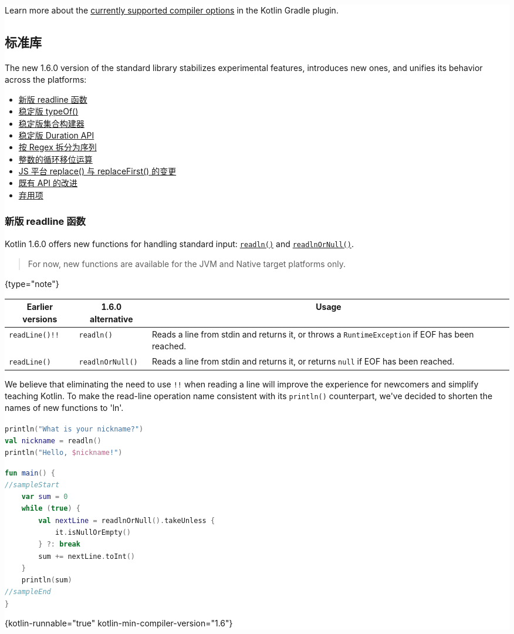 Learn more about the [currently supported compiler options](gradle.md#编译器选项) in the Kotlin Gradle plugin.

## 标准库

The new 1.6.0 version of the standard library stabilizes experimental features, introduces new ones, and unifies its behavior across the platforms:

* [新版 readline 函数](#新版-readline-函数)
* [稳定版 typeOf()](#稳定版-typeof)
* [稳定版集合构建器](#稳定版集合构建器)
* [稳定版 Duration API](#稳定版-duration-api)
* [按 Regex 拆分为序列](#按-regex-拆分为序列)
* [整数的循环移位运算](#整数的循环移位运算)
* [JS 平台 replace() 与 replaceFirst() 的变更](#js-平台-replace-与-replacefirst-的变更)
* [既有 API 的改进](#既有-api-的改进)
* [弃用项](#弃用项)

### 新版 readline 函数

Kotlin 1.6.0 offers new functions for handling standard input: [`readln()`](https://kotlinlang.org/api/latest/jvm/stdlib/kotlin.io/readln.html) and [`readlnOrNull()`](https://kotlinlang.org/api/latest/jvm/stdlib/kotlin.io/readln-or-null.html).

> For now, new functions are available for the JVM and Native target platforms only.
>
{type="note"}

|**Earlier versions**|**1.6.0 alternative**|**Usage**|
| --- | --- | --- |
|`readLine()!!`|`readln()`| Reads a line from stdin and returns it, or throws a `RuntimeException` if EOF has been reached. |
|`readLine()`|`readlnOrNull()`| Reads a line from stdin and returns it, or returns `null` if EOF has been reached. |

We believe that eliminating the need to use `!!` when reading a line will improve the experience for newcomers and simplify teaching Kotlin.
To make the read-line operation name consistent with its `println()` counterpart, we've decided to shorten the names of new functions to 'ln'.

```kotlin
println("What is your nickname?")
val nickname = readln()
println("Hello, $nickname!")
```

```kotlin
fun main() {
//sampleStart
    var sum = 0
    while (true) {
        val nextLine = readlnOrNull().takeUnless { 
            it.isNullOrEmpty() 
        } ?: break
        sum += nextLine.toInt()
    }
    println(sum)
//sampleEnd
}
```
{kotlin-runnable="true" kotlin-min-compiler-version="1.6"}
